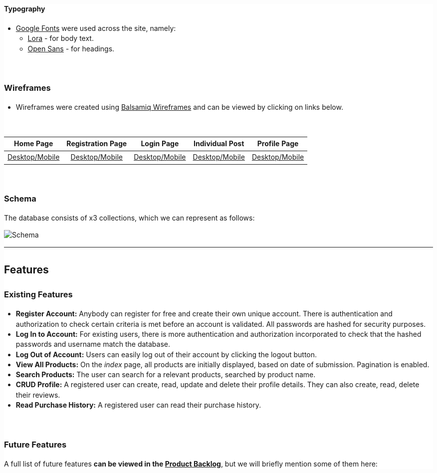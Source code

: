 #### Typography

- [Google Fonts](https://fonts.google.com/) were used across the site, namely:
  - [Lora](https://fonts.google.com/specimen/Lora) - for body text.   
  - [Open Sans](https://fonts.google.com/specimen/Open+Sans) - for headings. 

<br/>

### Wireframes

- Wireframes were created using [Balsamiq Wireframes](https://balsamiq.com/) and can be viewed by clicking on links 
  below.

<br/>


|    Home Page   |    Registration Page     |    Login Page    |    Individual Post    |    Profile Page    
|    :----:      |    :----:                |    :----:        |    :----:             |    :----:        |
|[Desktop/Mobile](wireframes/main.png)|[Desktop/Mobile](wireframes/registration.png)|[Desktop/Mobile](wireframes/login.png)|[Desktop/Mobile](wireframes/post.png)|[Desktop/Mobile](wireframes/profile.png)

<br/>


### Schema

The database consists of x3 collections, which we can represent as follows:

![Schema](wireframes/schema.PNG)


---

## Features

### Existing Features
  - **Register Account:** Anybody can register for free and create their own unique account. There is authentication and authorization to check certain criteria is met before an account is validated. All passwords 
    are hashed for security purposes.
  - **Log In to Account:** For existing users, there is more authentication and authorization incorporated to check 
    that the hashed passwords and username match the database.
  - **Log Out of Account:** Users can easily log out of their account by clicking the logout button. 
  - **View All Products:** On the *index* page, all products are initially displayed, based on date of submission. Pagination is enabled. 
  - **Search Products:** The user can search for a relevant products, searched by product name. 
  - **CRUD Profile:** A registered user can create, read, update and delete their profile details. They can also create, read, delete their reviews. 
  - **Read Purchase History:** A registered user can read their purchase history.

<br/>

### Future Features
A full list of future features **can be viewed in the 
[Product Backlog](https://github.com/leithdm/milestone-project-3/projects/1)**, but we will briefly mention some 
of them here:
